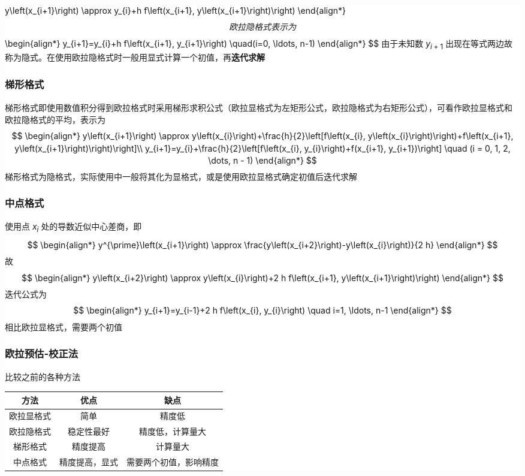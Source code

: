 y\left(x_{i+1}\right) \approx y_{i}+h f\left(x_{i+1}, y\left(x_{i+1}\right)\right)
\end{align*}
$$
欧拉隐格式表示为
$$
\begin{align*}
y_{i+1}=y_{i}+h f\left(x_{i+1}, y_{i+1}\right) \quad(i=0, \ldots, n-1)
\end{align*}
$$
由于未知数 $y_{i+1}$ 出现在等式两边故称为隐式。在使用欧拉隐格式时一般用显式计算一个初值，再**迭代求解**

### 梯形格式

梯形格式即使用数值积分得到欧拉格式时采用梯形求积公式（欧拉显格式为左矩形公式，欧拉隐格式为右矩形公式），可看作欧拉显格式和欧拉隐格式的平均，表示为
$$
\begin{align*}
y\left(x_{i+1}\right) \approx y\left(x_{i}\right)+\frac{h}{2}\left[f\left(x_{i}, y\left(x_{i}\right)\right)+f\left(x_{i+1}, y\left(x_{i+1}\right)\right)\right]\\
y_{i+1}=y_{i}+\frac{h}{2}\left[f\left(x_{i}, y_{i}\right)+f(x_{i+1}, y_{i+1})\right] \quad (i = 0, 1, 2, \dots, n - 1)
\end{align*}
$$
梯形格式为隐格式，实际使用中一般将其化为显格式，或是使用欧拉显格式确定初值后迭代求解

### 中点格式

使用点 $x_i$ 处的导数近似中心差商，即
$$
\begin{align*}
y^{\prime}\left(x_{i+1}\right) \approx \frac{y\left(x_{i+2}\right)-y\left(x_{i}\right)}{2 h}
\end{align*}
$$
故
$$
\begin{align*}
y\left(x_{i+2}\right) \approx y\left(x_{i}\right)+2 h f\left(x_{i+1}, y\left(x_{i+1}\right)\right)
\end{align*}
$$
迭代公式为
$$
\begin{align*}
y_{i+1}=y_{i-1}+2 h f\left(x_{i}, y_{i}\right) \quad i=1, \ldots, n-1
\end{align*}
$$
相比欧拉显格式，需要两个初值

### 欧拉预估-校正法

比较之前的各种方法

|    方法    |      优点      |          缺点          |
| :--------: | :------------: | :--------------------: |
| 欧拉显格式 |      简单      |         精度低         |
| 欧拉隐格式 |   稳定性最好   |    精度低，计算量大    |
|  梯形格式  |    精度提高    |        计算量大        |
|  中点格式  | 精度提高，显式 | 需要两个初值，影响精度 |
